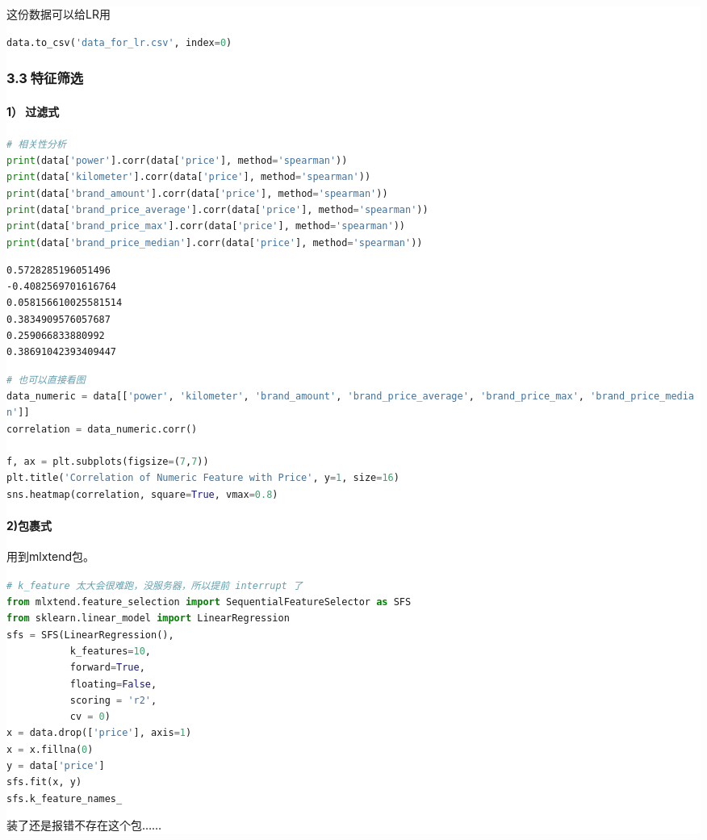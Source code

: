 这份数据可以给LR用
```python
data.to_csv('data_for_lr.csv', index=0)
```

### 3.3 特征筛选
#### 1） 过滤式
```python
# 相关性分析
print(data['power'].corr(data['price'], method='spearman'))
print(data['kilometer'].corr(data['price'], method='spearman'))
print(data['brand_amount'].corr(data['price'], method='spearman'))
print(data['brand_price_average'].corr(data['price'], method='spearman'))
print(data['brand_price_max'].corr(data['price'], method='spearman'))
print(data['brand_price_median'].corr(data['price'], method='spearman'))
```

```
0.5728285196051496
-0.4082569701616764
0.058156610025581514
0.3834909576057687
0.259066833880992
0.38691042393409447
```

```python
# 也可以直接看图
data_numeric = data[['power', 'kilometer', 'brand_amount', 'brand_price_average', 'brand_price_max', 'brand_price_median']]
correlation = data_numeric.corr()

f, ax = plt.subplots(figsize=(7,7))
plt.title('Correlation of Numeric Feature with Price', y=1, size=16)
sns.heatmap(correlation, square=True, vmax=0.8)
```

#### 2)包裹式
用到mlxtend包。

```python
# k_feature 太大会很难跑，没服务器，所以提前 interrupt 了
from mlxtend.feature_selection import SequentialFeatureSelector as SFS
from sklearn.linear_model import LinearRegression
sfs = SFS(LinearRegression(),
           k_features=10,
           forward=True,
           floating=False,
           scoring = 'r2',
           cv = 0)
x = data.drop(['price'], axis=1)
x = x.fillna(0)
y = data['price']
sfs.fit(x, y)
sfs.k_feature_names_ 
```
装了还是报错不存在这个包……

